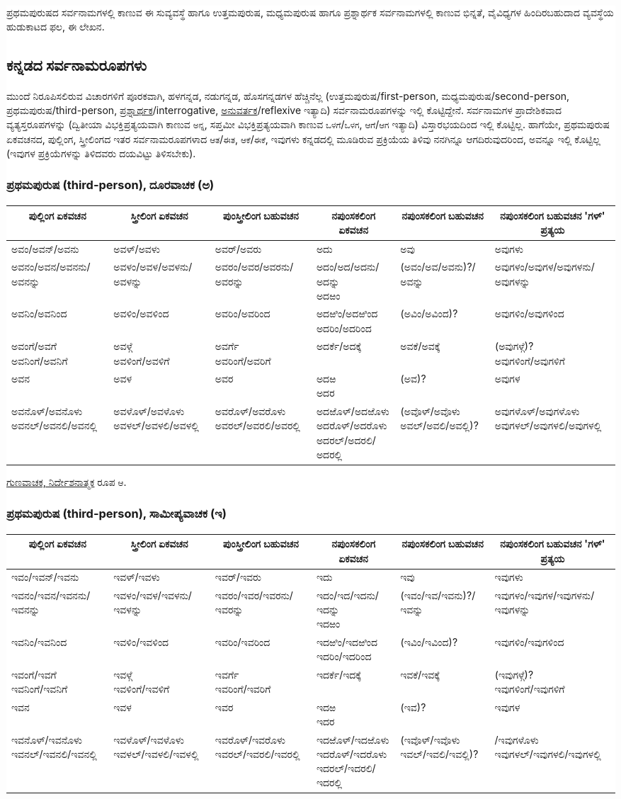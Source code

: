 ಪ್ರಥಮಪುರುಷದ ಸರ್ವನಾಮಗಳಲ್ಲಿ ಕಾಣುವ ಈ ಸುವ್ಯವಸ್ಥೆ ಹಾಗೂ ಉತ್ತಮಪುರುಷ, ಮಧ್ಯಮಪುರುಷ ಹಾಗೂ ಪ್ರಶ್ನಾರ್ಥಕ ಸರ್ವನಾಮಗಳಲ್ಲಿ ಕಾಣುವ ಭಿನ್ನತೆ, ವೈವಿಧ್ಯಗಳ ಹಿಂದಿರಬಹುದಾದ ವ್ಯವಸ್ಥೆಯ ಹುಡುಕಾಟದ ಫಲ, ಈ ಲೇಖನ.

## ಕನ್ನಡದ ಸರ್ವನಾಮರೂಪಗಳು

ಮುಂದೆ ನಿರೂಪಿಸಲಿರುವ ವಿಚಾರಗಳಿಗೆ ಪೂರಕವಾಗಿ, ಹಳಗನ್ನಡ, ನಡುಗನ್ನಡ, ಹೊಸಗನ್ನಡಗಳ ಹೆಚ್ಚಿನೆಲ್ಲ (ಉತ್ತಮಪುರುಷ/first-person, ಮಧ್ಯಮಪುರುಷ/second-person, ಪ್ರಥಮಪುರುಷ/third-person, [ಪ್ರಶ್ನಾರ್ಥಕ](https://en.wikipedia.org/wiki/Interrogative_word#Interrogative_pronoun)/interrogative, [ಅನುವರ್ತಕ](https://en.wikipedia.org/wiki/Reflexive_pronoun)/reflexive ಇತ್ಯಾದಿ)  ಸರ್ವನಾಮರೂಪಗಳನ್ನು ಇಲ್ಲಿ ಕೊಟ್ಟಿದ್ದೇನೆ.
ಸರ್ವನಾಮಗಳ ಪ್ರಾದೇಶಿಕವಾದ ವ್ಯತ್ಯಸ್ತರೂಪಗಳನ್ನು (ದ್ವಿತೀಯಾ ವಿಭಕ್ತಿಪ್ರತ್ಯಯವಾಗಿ ಕಾಣುವ `ಅನ್ನ`, ಸಪ್ತಮೀ ವಿಭಕ್ತಿಪ್ರತ್ಯಯವಾಗಿ ಕಾಣುವ `ಒಳಗೆ`/`ಒಳಗ`, `ಆಗೆ`/`ಆಗ` ಇತ್ಯಾದಿ) ವಿಸ್ತಾರಭಯದಿಂದ ಇಲ್ಲಿ ಕೊಟ್ಟಿಲ್ಲ.
ಹಾಗೆಯೇ, ಪ್ರಥಮಪುರುಷ ಏಕವಚನದ, ಪುಲ್ಲಿಂಗ, ಸ್ತ್ರೀಲಿಂಗದ ಇತರ ಸರ್ವನಾಮರೂಪಗಳಾದ `ಆತ`/`ಈತ`, `ಆಕೆ`/`ಈಕೆ`, ಇವುಗಳು ಕನ್ನಡದಲ್ಲಿ ಮೂಡಿರುವ ಪ್ರಕ್ರಿಯೆಯ ತಿಳಿವು ನನಗಿನ್ನೂ ಆಗದಿರುವುದರಿಂದ, ಅವನ್ನೂ ಇಲ್ಲಿ ಕೊಟ್ಟಿಲ್ಲ (ಇವುಗಳ ಪ್ರಕ್ರಿಯೆಗಳನ್ನು ತಿಳಿದವರು ದಯವಿಟ್ಟು ತಿಳಿಸಬೇಕು).

### ಪ್ರಥಮಪುರುಷ (third-person), ದೂರವಾಚಕ (ಅ)

| ಪುಲ್ಲಿಂಗ ಏಕವಚನ | ಸ್ತ್ರೀಲಿಂಗ  ಏಕವಚನ | ಪುಂಸ್ತ್ರೀಲಿಂಗ ಬಹುವಚನ |	ನಪುಂಸಕಲಿಂಗ ಏಕವಚನ | ನಪುಂಸಕಲಿಂಗ ಬಹುವಚನ | ನಪುಂಸಕಲಿಂಗ ಬಹುವಚನ 'ಗಳ್' ಪ್ರತ್ಯಯ 
--- | --- | --- | --- | --- | ---
| ಅವಂ/ಅವನ್/ಅವನು | ಅವಳ್/ಅವಳು | ಅವರ್/ಅವರು | ಅದು | ಅವು | ಅವುಗಳು 
| ಅವನಂ/ಅವನ/ಅವನನು/ಅವನನ್ನು | ಅವಳಂ/ಅವಳ/ಅವಳನು/ಅವಳನ್ನು | ಅವರಂ/ಅವರ/ಅವರನು/ಅವರನ್ನು | ಅದಂ/ಅದ/ಅದನು/ಅದನ್ನು<br/>ಅದಱಂ | (ಅವಂ/ಅವ/ಅವನು)?/ಅವನ್ನು | ಅವುಗಳಂ/ಅವುಗಳ/ಅವುಗಳನು/ಅವುಗಳನ್ನು 
ಅವನಿಂ/ಅವನಿಂದ | ಅವಳಿಂ/ಅವಳಿಂದ | ಅವರಿಂ/ಅವರಿಂದ | ಅದಱಿಂ/ಅದಱಿಂದ<br/>ಅದರಿಂ/ಅದರಿಂದ | (ಅವಿಂ/ಅವಿಂದ)? | ಅವುಗಳಿಂ/ಅವುಗಳಿಂದ
ಅವಂಗೆ/ಅವಗೆ<br/>ಅವನಿಂಗೆ/ಅವನಿಗೆ | ಅವಳ್ಗೆ<br/> ಅವಳಿಂಗೆ/ಅವಳಿಗೆ | ಅವರ್ಗೆ<br/>ಅವರಿಂಗೆ/ಅವರಿಗೆ | 	ಅದರ್ಕೆ/ಅದಕ್ಕೆ | ಅವಕೆ/ಅವಕ್ಕೆ	| (ಅವುಗಳ್ಗೆ)?<br/>ಅವುಗಳಿಂಗೆ/ಅವುಗಳಿಗೆ
ಅವನ | ಅವಳ | ಅವರ | ಅದಱ<br/>ಅದರ | (ಅವ)? | ಅವುಗಳ
ಅವನೊಳ್/ಅವನೊಳು<br/> ಅವನಲ್/ಅವನಲಿ/ಅವನಲ್ಲಿ | ಅವಳೊಳ್/ಅವಳೊಳು<br/>ಅವಳಲ್/ಅವಳಲಿ/ಅವಳಲ್ಲಿ | ಅವರೊಳ್/ಅವರೊಳು<br/>ಅವರಲ್/ಅವರಲಿ/ಅವರಲ್ಲಿ | ಅದಱೊಳ್/ಅದಱೊಳು<br/>ಅದರೊಳ್/ಅದರೊಳು<br/>ಅದರಲ್/ಅದರಲಿ/ಅದರಲ್ಲಿ | (ಅವೊಳ್/ಅವೊಳು<br/>ಅವಲ್/ಅವಲಿ/ಅವಲ್ಲಿ)? | ಅವುಗಳೊಳ್/ಅವುಗಳೊಳು<br/>ಅವುಗಳಲ್/ಅವುಗಳಲಿ/ಅವುಗಳಲ್ಲಿ

[ಗುಣವಾಚಕ, ನಿರ್ದೇಶನಾತ್ಮಕ](https://en.wikipedia.org/wiki/Demonstrative#Demonstrative_determiners_and_pronouns) ರೂಪ `ಆ`.

### ಪ್ರಥಮಪುರುಷ (third-person), ಸಾಮೀಪ್ಯವಾಚಕ (ಇ)

ಪುಲ್ಲಿಂಗ ಏಕವಚನ | ಸ್ತ್ರೀಲಿಂಗ ಏಕವಚನ | ಪುಂಸ್ತ್ರೀಲಿಂಗ ಬಹುವಚನ | ನಪುಂಸಕಲಿಂಗ ಏಕವಚನ | ನಪುಂಸಕಲಿಂಗ ಬಹುವಚನ | ನಪುಂಸಕಲಿಂಗ ಬಹುವಚನ 'ಗಳ್' ಪ್ರತ್ಯಯ
--- | --- | --- | --- | --- | ---
ಇವಂ/ಇವನ್/ಇವನು | ಇವಳ್/ಇವಳು | ಇವರ್/ಇವರು | ಇದು | ಇವು | ಇವುಗಳು
ಇವನಂ/ಇವನ/ಇವನನು/ಇವನನ್ನು | ಇವಳಂ/ಇವಳ/ಇವಳನು/ಇವಳನ್ನು | ಇವರಂ/ಇವರ/ಇವರನು/ಇವರನ್ನು | ಇದಂ/ಇದ/ಇದನು/ಇದನ್ನು<br/>ಇದಱಂ | (ಇವಂ/ಇವ/ಇವನು)?/ಇವನ್ನು | ಇವುಗಳಂ/ಇವುಗಳ/ಇವುಗಳನು/ಇವುಗಳನ್ನು
ಇವನಿಂ/ಇವನಿಂದ | ಇವಳಿಂ/ಇವಳಿಂದ | ಇವರಿಂ/ಇವರಿಂದ | ಇದಱಿಂ/ಇದಱಿಂದ<br/>ಇದರಿಂ/ಇದರಿಂದ | (ಇವಿಂ/ಇವಿಂದ)? | ಇವುಗಳಿಂ/ಇವುಗಳಿಂದ
ಇವಂಗೆ/ಇವಗೆ<br/>ಇವನಿಂಗೆ/ಇವನಿಗೆ | ಇವಳ್ಗೆ<br/>ಇವಳಿಂಗೆ/ಇವಳಿಗೆ | ಇವರ್ಗೆ<br/>ಇವರಿಂಗೆ/ಇವರಿಗೆ | ಇದರ್ಕೆ/ಇದಕ್ಕೆ | ಇವಕೆ/ಇವಕ್ಕೆ | (ಇವುಗಳ್ಗೆ)?<br/> ಇವುಗಳಿಂಗೆ/ಇವುಗಳಿಗೆ
ಇವನ | ಇವಳ | ಇವರ | ಇದಱ<br/>ಇದರ | (ಇವ)? | ಇವುಗಳ
ಇವನೊಳ್/ಇವನೊಳು<br/>ಇವನಲ್/ಇವನಲಿ/ಇವನಲ್ಲಿ | ಇವಳೊಳ್/ಇವಳೊಳು<br/>ಇವಳಲ್/ಇವಳಲಿ/ಇವಳಲ್ಲಿ | ಇವರೊಳ್/ಇವರೊಳು <br/>ಇವರಲ್/ಇವರಲಿ/ಇವರಲ್ಲಿ | ಇದಱೊಳ್/ಇದಱೊಳು<br/>ಇದರೊಳ್/ಇದರೊಳು<br/>ಇದರಲ್/ಇದರಲಿ/ಇದರಲ್ಲಿ | (ಇವೊಳ್/ಇವೊಳು<br/>ಇವಲ್/ಇವಲಿ/ಇವಲ್ಲಿ)? | /ಇವುಗಳೊಳು<br/>ಇವುಗಳಲ್/ಇವುಗಳಲಿ/ಇವುಗಳಲ್ಲಿ
